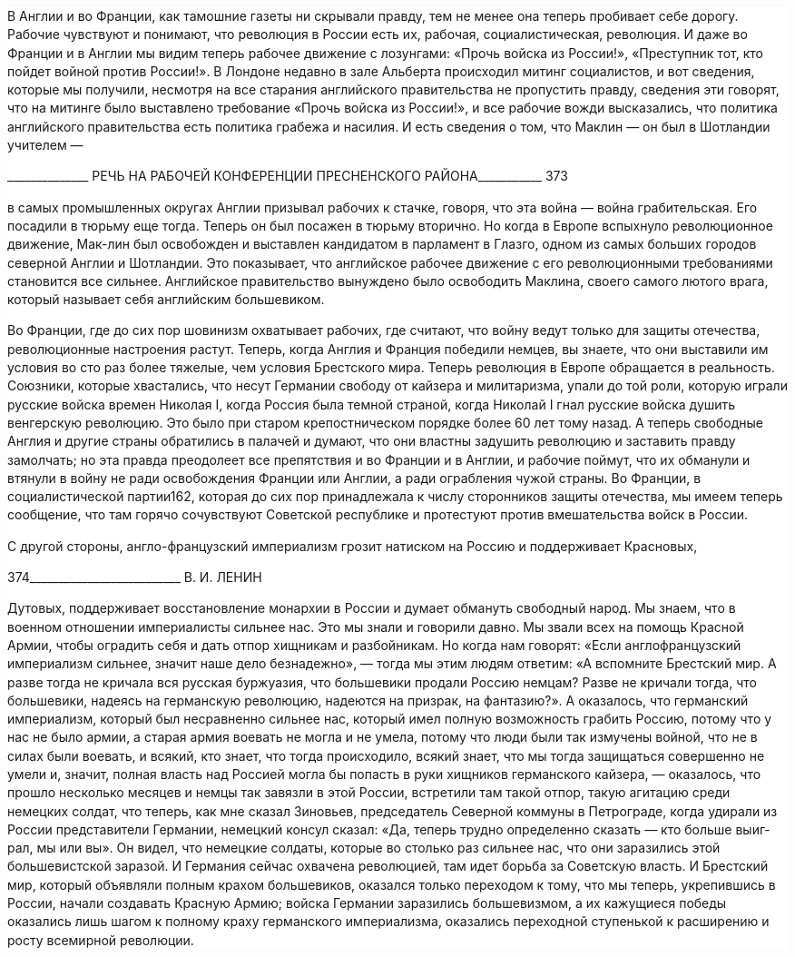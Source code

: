 В Англии и во Франции, как тамошние газеты ни скрывали правду, тем не менее она теперь пробивает себе дорогу. Рабочие чувствуют и понимают, что революция в России есть их, рабочая, социалистическая, революция. И даже во Франции и в Англии мы ви­дим теперь рабочее движение с лозунгами: «Прочь войска из России!», «Преступник тот, кто пойдет войной против России!». В Лондоне недавно в зале Альберта происхо­дил митинг социалистов, и вот сведения, которые мы получили, несмотря на все стара­ния английского правительства не пропустить правду, сведения эти говорят, что на ми­тинге было выставлено требование «Прочь войска из России!», и все рабочие вожди высказались, что политика английского правительства есть политика грабежа и наси­лия. И есть сведения о том, что Маклин — он был в Шотландии учителем —

  

______________ РЕЧЬ НА РАБОЧЕЙ КОНФЕРЕНЦИИ ПРЕСНЕНСКОГО РАЙОНА___________ 373

в самых промышленных округах Англии призывал рабочих к стачке, говоря, что эта война — война грабительская. Его посадили в тюрьму еще тогда. Теперь он был поса­жен в тюрьму вторично. Но когда в Европе вспыхнуло революционное движение, Мак-лин был освобожден и выставлен кандидатом в парламент в Глазго, одном из самых больших городов северной Англии и Шотландии. Это показывает, что английское ра­бочее движение с его революционными требованиями становится все сильнее. Англий­ское правительство вынуждено было освободить Маклина, своего самого лютого врага, который называет себя английским большевиком.

Во Франции, где до сих пор шовинизм охватывает рабочих, где считают, что войну ведут только для защиты отечества, революционные настроения растут. Теперь, когда Англия и Франция победили немцев, вы знаете, что они выставили им условия во сто раз более тяжелые, чем условия Брестского мира. Теперь революция в Европе обраща­ется в реальность. Союзники, которые хвастались, что несут Германии свободу от кай­зера и милитаризма, упали до той роли, которую играли русские войска времен Нико­лая I, когда Россия была темной страной, когда Николай I гнал русские войска душить венгерскую революцию. Это было при старом крепостническом порядке более 60 лет тому назад. А теперь свободные Англия и другие страны обратились в палачей и дума­ют, что они властны задушить революцию и заставить правду замолчать; но эта правда преодолеет все препятствия и во Франции и в Англии, и рабочие поймут, что их обма­нули и втянули в войну не ради освобождения Франции или Англии, а ради ограбления чужой страны. Во Франции, в социалистической партии162, которая до сих пор принад­лежала к числу сторонников защиты отечества, мы имеем теперь сообщение, что там горячо сочувствуют Советской республике и протестуют против вмешательства войск в России.

С другой стороны, англо-французский империализм грозит натиском на Россию и поддерживает Красновых,

  

374__________________________ В. И. ЛЕНИН

Дутовых, поддерживает восстановление монархии в России и думает обмануть свобод­ный народ. Мы знаем, что в военном отношении империалисты сильнее нас. Это мы знали и говорили давно. Мы звали всех на помощь Красной Армии, чтобы оградить се­бя и дать отпор хищникам и разбойникам. Но когда нам говорят: «Если англо­французский империализм сильнее, значит наше дело безнадежно», — тогда мы этим людям ответим: «А вспомните Брестский мир. А разве тогда не кричала вся русская буржуазия, что большевики продали Россию немцам? Разве не кричали тогда, что большевики, надеясь на германскую революцию, надеются на призрак, на фантазию?». А оказалось, что германский империализм, который был несравненно сильнее нас, ко­торый имел полную возможность грабить Россию, потому что у нас не было армии, а старая армия воевать не могла и не умела, потому что люди были так измучены войной, что не в силах были воевать, и всякий, кто знает, что тогда происходило, всякий знает, что мы тогда защищаться совершенно не умели и, значит, полная власть над Россией могла бы попасть в руки хищников германского кайзера, — оказалось, что прошло не­сколько месяцев и немцы так завязли в этой России, встретили там такой отпор, такую агитацию среди немецких солдат, что теперь, как мне сказал Зиновьев, председатель Северной коммуны в Петрограде, когда удирали из России представители Германии, немецкий консул сказал: «Да, теперь трудно определенно сказать — кто больше выиг­рал, мы или вы». Он видел, что немецкие солдаты, которые во столько раз сильнее нас, что они заразились этой большевистской заразой. И Германия сейчас охвачена револю­цией, там идет борьба за Советскую власть. И Брестский мир, который объявляли пол­ным крахом большевиков, оказался только переходом к тому, что мы теперь, укрепив­шись в России, начали создавать Красную Армию; войска Германии заразились боль­шевизмом, а их кажущиеся победы оказались лишь шагом к полному краху германско­го империализма, оказались переходной ступенькой к расширению и росту всемирной революции.
